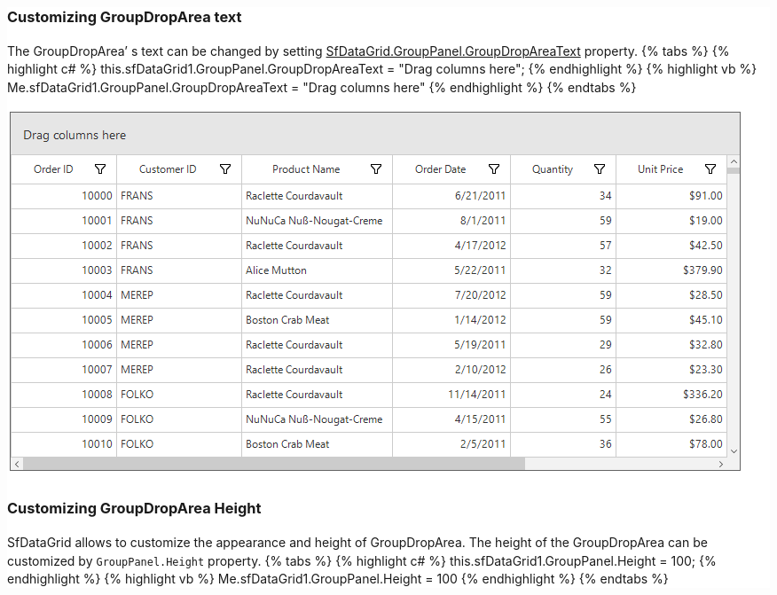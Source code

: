 ### Customizing GroupDropArea text

The GroupDropArea’ s text can be changed by setting [SfDataGrid.GroupPanel.GroupDropAreaText](https://help.syncfusion.com/cr/cref_files/windowsforms/sfdatagrid/Syncfusion.SfDataGrid.WinForms~Syncfusion.WinForms.DataGrid.GroupPanel~GroupDropAreaText.html#) property.
{% tabs %}
{% highlight c# %}
this.sfDataGrid1.GroupPanel.GroupDropAreaText = "Drag columns here";
{% endhighlight %}
{% highlight vb %}
Me.sfDataGrid1.GroupPanel.GroupDropAreaText = "Drag columns here"
{% endhighlight %}
{% endtabs %}

![](SfDataGrid_Grouping_UG_images/SfDataGrid_Grouping_UG_img10.png)

### Customizing GroupDropArea Height
SfDataGrid allows to customize the appearance and height of GroupDropArea.
The height of the GroupDropArea can be customized by `GroupPanel.Height` property.
{% tabs %}
{% highlight c# %}
this.sfDataGrid1.GroupPanel.Height = 100;
{% endhighlight %}
{% highlight vb %}
Me.sfDataGrid1.GroupPanel.Height = 100
{% endhighlight %}
{% endtabs %}
